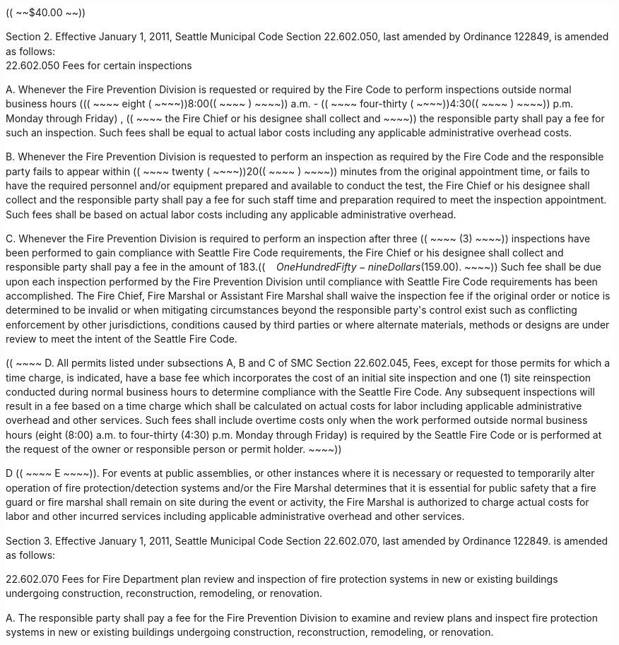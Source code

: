 (( ~~$40.00 ~~))  
  
Section 2. Effective January 1, 2011, Seattle Municipal Code Section 22.602.050, last amended by Ordinance 122849, is amended as follows:  
22.602.050 Fees for certain inspections  
  
A. Whenever the Fire Prevention Division is requested or required by the Fire Code to perform inspections outside normal business hours ((( ~~~~ eight ( ~~~~))8:00(( ~~~~ ) ~~~~)) a.m. - (( ~~~~ four-thirty ( ~~~~))4:30(( ~~~~ ) ~~~~)) p.m. Monday through Friday) , (( ~~~~ the Fire Chief or his designee shall collect and ~~~~)) the responsible party shall pay a fee for such an inspection. Such fees shall be equal to actual labor costs including any applicable administrative overhead costs.  
  
B. Whenever the Fire Prevention Division is requested to perform an inspection as required by the Fire Code and the responsible party fails to appear within (( ~~~~ twenty ( ~~~~))20(( ~~~~ ) ~~~~)) minutes from the original appointment time, or fails to have the required personnel and/or equipment prepared and available to conduct the test, the Fire Chief or his designee shall collect and the responsible party shall pay a fee for such staff time and preparation required to meet the inspection appointment. Such fees shall be based on actual labor costs including any applicable administrative overhead.  
  
C. Whenever the Fire Prevention Division is required to perform an inspection after three (( ~~~~ (3) ~~~~)) inspections have been performed to gain compliance with Seattle Fire Code requirements, the Fire Chief or his designee shall collect and responsible party shall pay a fee in the amount of $183. (( ~~~~ One Hundred Fifty-nine Dollars ($159.00). ~~~~)) Such fee shall be due upon each inspection performed by the Fire Prevention Division until compliance with Seattle Fire Code requirements has been accomplished. The Fire Chief, Fire Marshal or Assistant Fire Marshal shall waive the inspection fee if the original order or notice is determined to be invalid or when mitigating circumstances beyond the responsible party's control exist such as conflicting enforcement by other jurisdictions, conditions caused by third parties or where alternate materials, methods or designs are under review to meet the intent of the Seattle Fire Code.  
  
(( ~~~~ D. All permits listed under subsections A, B and C of SMC Section 22.602.045, Fees, except for those permits for which a time charge, is indicated, have a base fee which incorporates the cost of an initial site inspection and one (1) site reinspection conducted during normal business hours to determine compliance with the Seattle Fire Code. Any subsequent inspections will result in a fee based on a time charge which shall be calculated on actual costs for labor including applicable administrative overhead and other services. Such fees shall include overtime costs only when the work performed outside normal business hours (eight (8:00) a.m. to four-thirty (4:30) p.m. Monday through Friday) is required by the Seattle Fire Code or is performed at the request of the owner or responsible person or permit holder. ~~~~))  
  
D (( ~~~~ E ~~~~)). For events at public assemblies, or other instances where it is necessary or requested to temporarily alter operation of fire protection/detection systems and/or the Fire Marshal determines that it is essential for public safety that a fire guard or fire marshal shall remain on site during the event or activity, the Fire Marshal is authorized to charge actual costs for labor and other incurred services including applicable administrative overhead and other services.  
  
Section 3. Effective January 1, 2011, Seattle Municipal Code Section 22.602.070, last amended by Ordinance 122849. is amended as follows:  
  
22.602.070 Fees for Fire Department plan review and inspection of fire protection systems in new or existing buildings undergoing construction, reconstruction, remodeling, or renovation.  
  
A. The responsible party shall pay a fee for the Fire Prevention Division to examine and review plans and inspect fire protection systems in new or existing buildings undergoing construction, reconstruction, remodeling, or renovation.  
  